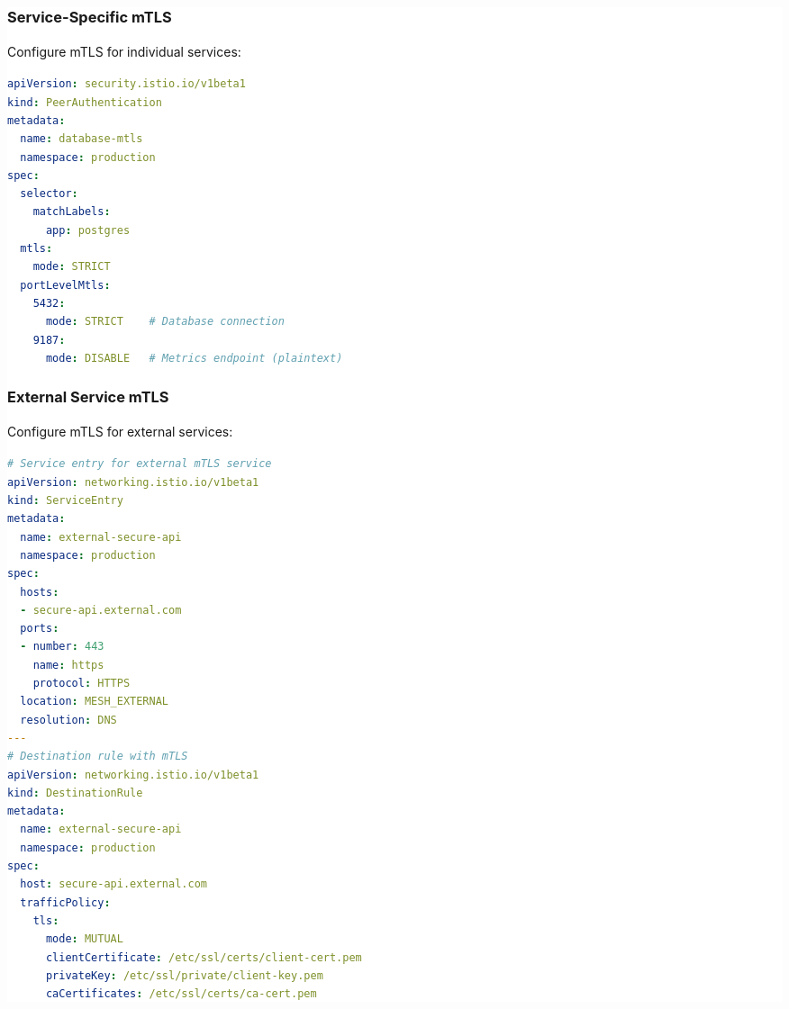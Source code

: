 ### Service-Specific mTLS

Configure mTLS for individual services:

```yaml
apiVersion: security.istio.io/v1beta1
kind: PeerAuthentication
metadata:
  name: database-mtls
  namespace: production
spec:
  selector:
    matchLabels:
      app: postgres
  mtls:
    mode: STRICT
  portLevelMtls:
    5432:
      mode: STRICT    # Database connection
    9187:
      mode: DISABLE   # Metrics endpoint (plaintext)
```

### External Service mTLS

Configure mTLS for external services:

```yaml
# Service entry for external mTLS service
apiVersion: networking.istio.io/v1beta1
kind: ServiceEntry
metadata:
  name: external-secure-api
  namespace: production
spec:
  hosts:
  - secure-api.external.com
  ports:
  - number: 443
    name: https
    protocol: HTTPS
  location: MESH_EXTERNAL
  resolution: DNS
---
# Destination rule with mTLS
apiVersion: networking.istio.io/v1beta1
kind: DestinationRule
metadata:
  name: external-secure-api
  namespace: production
spec:
  host: secure-api.external.com
  trafficPolicy:
    tls:
      mode: MUTUAL
      clientCertificate: /etc/ssl/certs/client-cert.pem
      privateKey: /etc/ssl/private/client-key.pem
      caCertificates: /etc/ssl/certs/ca-cert.pem
```
